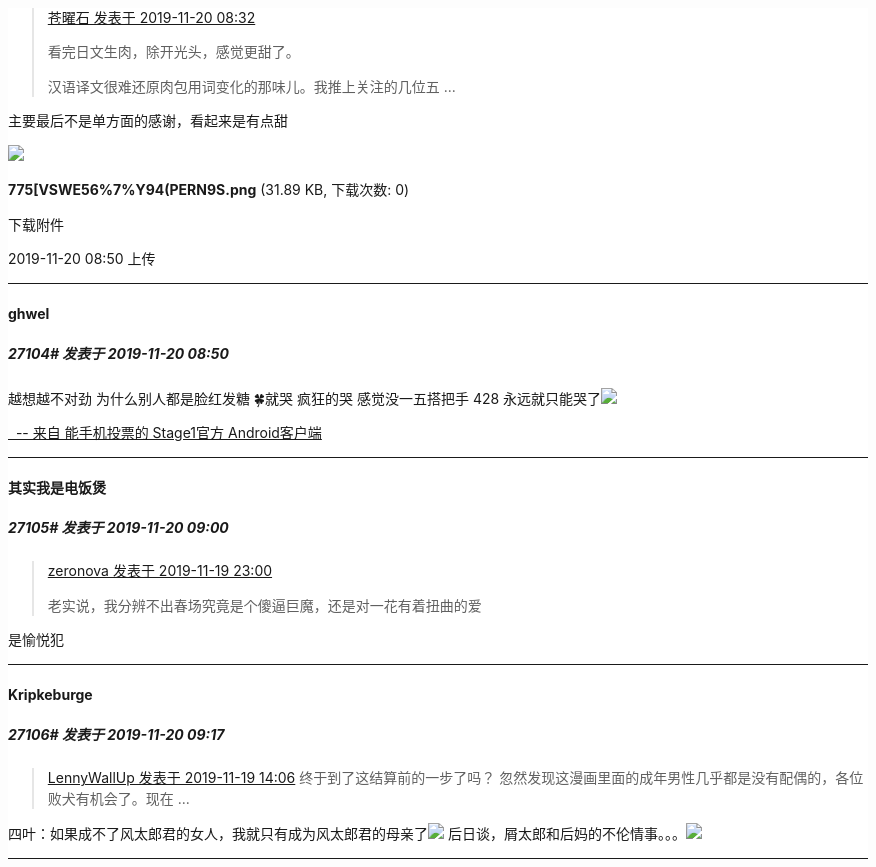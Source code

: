 
<blockquote><a href="httphttps://bbs.saraba1st.com/2b/forum.php?mod=redirect&amp;goto=findpost&amp;pid=45566158&amp;ptid=1831320" target="_blank">苍曜石 发表于 2019-11-20 08:32</a>

看完日文生肉，除开光头，感觉更甜了。

汉语译文很难还原肉包用词变化的那味儿。我推上关注的几位五 ...</blockquote>
主要最后不是单方面的感谢，看起来是有点甜


<img src="https://img.saraba1st.com/forum/201911/20/085004u1na2sg4i22qgs2a.png" referrerpolicy="no-referrer">


<strong>775[VSWE56%7%Y94(PERN9S.png</strong> (31.89 KB, 下载次数: 0)

下载附件

2019-11-20 08:50 上传


-----

####  ghwel  
##### 27104#       发表于 2019-11-20 08:50


越想越不对劲 为什么别人都是脸红发糖 🍀就哭 疯狂的哭 感觉没一五搭把手 428 永远就只能哭了<img src="https://static.saraba1st.com/image/smiley/face2017/137.gif" referrerpolicy="no-referrer">

[  -- 来自 能手机投票的 Stage1官方 Android客户端](https://www.coolapk.com/apk/140634)


-----

####  其实我是电饭煲  
##### 27105#       发表于 2019-11-20 09:00


<blockquote><a href="httphttps://bbs.saraba1st.com/2b/forum.php?mod=redirect&amp;goto=findpost&amp;pid=45564114&amp;ptid=1831320" target="_blank">zeronova 发表于 2019-11-19 23:00</a>

老实说，我分辨不出春场究竟是个傻逼巨魔，还是对一花有着扭曲的爱</blockquote>
是愉悦犯


-----

####  Kripkeburge  
##### 27106#       发表于 2019-11-20 09:17


<blockquote><a href="httphttps://bbs.saraba1st.com/2b/forum.php?mod=redirect&amp;goto=findpost&amp;pid=45558555&amp;ptid=1831320" target="_blank">LennyWallUp 发表于 2019-11-19 14:06</a>
终于到了这结算前的一步了吗？
忽然发现这漫画里面的成年男性几乎都是没有配偶的，各位败犬有机会了。现在 ...</blockquote>
四叶：如果成不了风太郎君的女人，我就只有成为风太郎君的母亲了<img src="https://static.saraba1st.com/image/smiley/face2017/136.png" referrerpolicy="no-referrer">
后日谈，屑太郎和后妈的不伦情事。。。<img src="https://static.saraba1st.com/image/smiley/face2017/067.png" referrerpolicy="no-referrer">


-----
